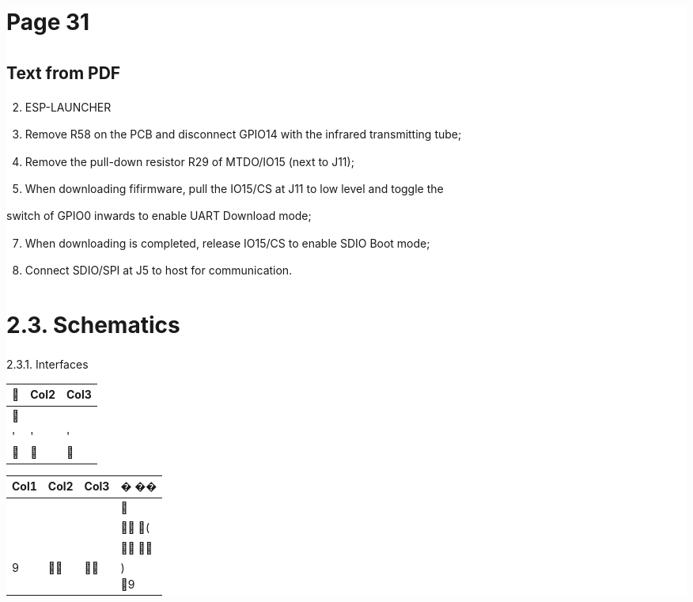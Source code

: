 # Page 31

## Text from PDF

2. ESP-LAUNCHER

4. Remove R58 on the PCB and disconnect GPIO14 with the infrared transmitting tube;

5. Remove the pull-down resistor R29 of MTDO/IO15 (next to J11);

6. When downloading fifirmware, pull the IO15/CS at J11 to low level and toggle the

switch of GPIO0 inwards to enable UART Download mode;

7. When downloading is completed, release IO15/CS to enable SDIO Boot mode;

8. Connect SDIO/SPI at J5 to host for communication.
# 2.3. Schematics


2.3.1. Interfaces

























||Col2|Col3|
|---|---|---|
||||
|'<br>|'<br>|'<br>|

|Col1|Col2|Col3|� ��|
|---|---|---|---|
|||||
|||| (|
|||| |
|9|||)<br>9|


